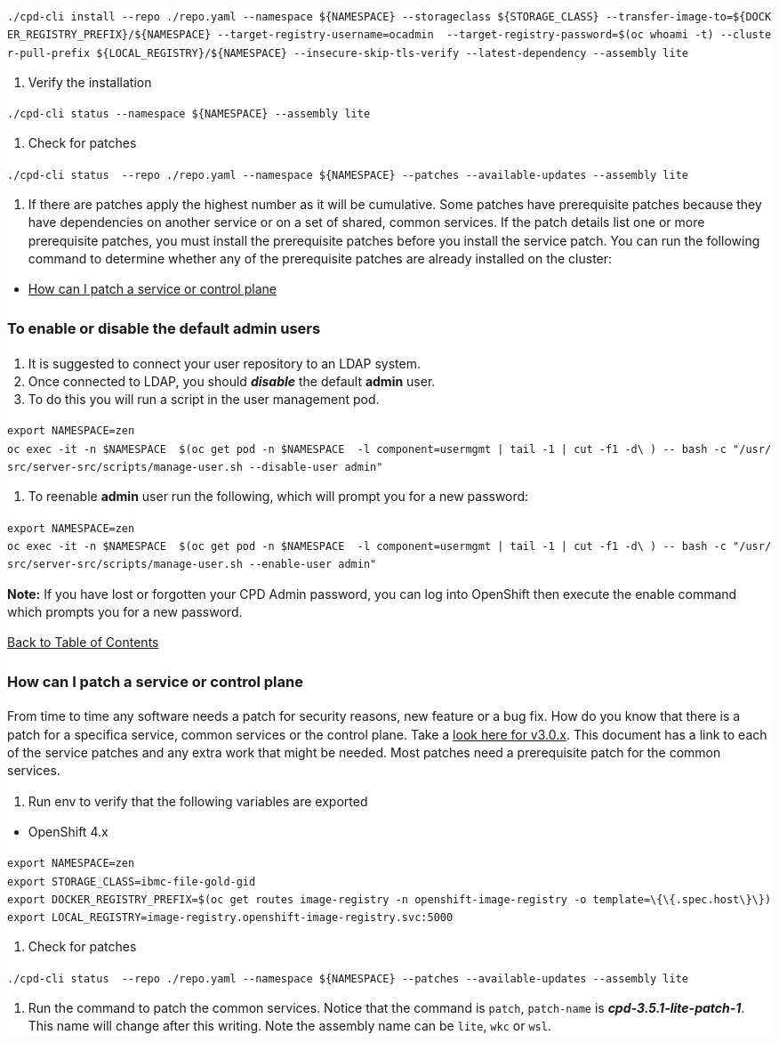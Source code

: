   ~~~
  ./cpd-cli install --repo ./repo.yaml --namespace ${NAMESPACE} --storageclass ${STORAGE_CLASS} --transfer-image-to=${DOCKER_REGISTRY_PREFIX}/${NAMESPACE} --target-registry-username=ocadmin  --target-registry-password=$(oc whoami -t) --cluster-pull-prefix ${LOCAL_REGISTRY}/${NAMESPACE} --insecure-skip-tls-verify --latest-dependency --assembly lite
  ~~~
1. Verify the installation  
  ~~~
  ./cpd-cli status --namespace ${NAMESPACE} --assembly lite
  ~~~
1. Check for patches
  ~~~
  ./cpd-cli status  --repo ./repo.yaml --namespace ${NAMESPACE} --patches --available-updates --assembly lite
  ~~~
1. If there are patches  apply the highest number as it will be cumulative.  Some patches have prerequisite patches because they have dependencies on another service or on a set of shared, common services. If the patch details list one or more prerequisite patches, you must install the prerequisite patches before you install the service patch. You can run the following command to determine whether any of the prerequisite patches are already installed on the cluster:
  - [How can I patch a service or control plane](#how-can-i-patch-a-service-or-control-plane)


### To enable or disable the default admin users
1. It is suggested to connect your user repository to an LDAP system.  
1. Once connected to LDAP, you should ***disable*** the default **admin** user.
1. To do this you will run a script in the user management pod.
 ~~~
 export NAMESPACE=zen
 oc exec -it -n $NAMESPACE  $(oc get pod -n $NAMESPACE  -l component=usermgmt | tail -1 | cut -f1 -d\ ) -- bash -c "/usr/src/server-src/scripts/manage-user.sh --disable-user admin"
 ~~~
1. To reenable **admin** user run the following, which will prompt you for a new password:
 ~~~
 export NAMESPACE=zen
 oc exec -it -n $NAMESPACE  $(oc get pod -n $NAMESPACE  -l component=usermgmt | tail -1 | cut -f1 -d\ ) -- bash -c "/usr/src/server-src/scripts/manage-user.sh --enable-user admin"
 ~~~
 **Note:** If you have lost or forgotten your CPD Admin password, you can log into OpenShift then execute the enable command which prompts you for a new password.

 [Back to Table of Contents](https://tjmcmanus.github.io/IBMPartnerDemo/Data35.html)

### How can I patch a service or control plane
From time to time any software needs a patch for security reasons, new feature or a bug fix.  How do you know that there is a patch for a specifica service, common services or the control plane.   Take a [look here for v3.0.x](https://www.ibm.com/support/knowledgecenter/SSQNUZ_3.0.1/patch/avail-patches.html).  This document has a link to each of the service patches and any extra work that might be needed.   Most patches need a prerequisite patch for the common services.
1. Run env to verify that the following variables are exported
  - OpenShift 4.x
   ~~~
   export NAMESPACE=zen
   export STORAGE_CLASS=ibmc-file-gold-gid
   export DOCKER_REGISTRY_PREFIX=$(oc get routes image-registry -n openshift-image-registry -o template=\{\{.spec.host\}\})
   export LOCAL_REGISTRY=image-registry.openshift-image-registry.svc:5000
   ~~~
1. Check for patches
  ~~~
  ./cpd-cli status  --repo ./repo.yaml --namespace ${NAMESPACE} --patches --available-updates --assembly lite
  ~~~
1. Run the command to patch the common services. Notice that the command is `patch`, `patch-name` is ***cpd-3.5.1-lite-patch-1***.  This name will change after this writing. Note the assembly name can be `lite`, `wkc` or `wsl`.  
 ~~~
 ~~~